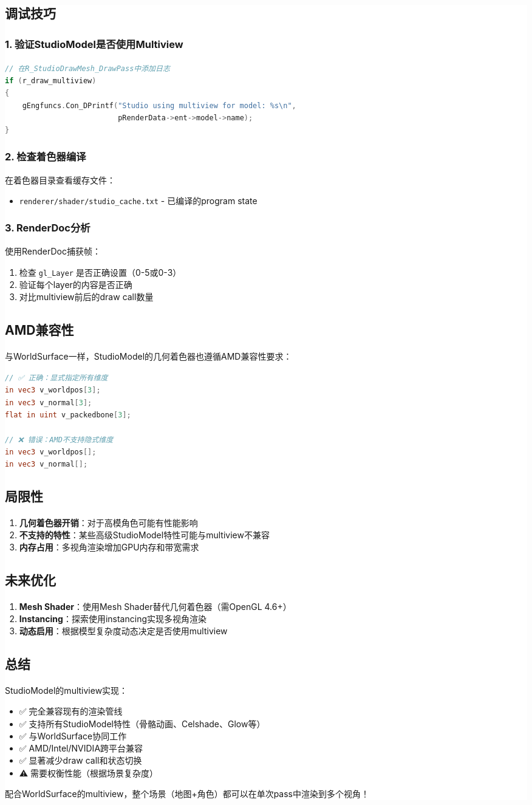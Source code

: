## 调试技巧

### 1. 验证StudioModel是否使用Multiview

```cpp
// 在R_StudioDrawMesh_DrawPass中添加日志
if (r_draw_multiview)
{
    gEngfuncs.Con_DPrintf("Studio using multiview for model: %s\n", 
                          pRenderData->ent->model->name);
}
```

### 2. 检查着色器编译

在着色器目录查看缓存文件：
- `renderer/shader/studio_cache.txt` - 已编译的program state

### 3. RenderDoc分析

使用RenderDoc捕获帧：
1. 检查 `gl_Layer` 是否正确设置（0-5或0-3）
2. 验证每个layer的内容是否正确
3. 对比multiview前后的draw call数量

## AMD兼容性

与WorldSurface一样，StudioModel的几何着色器也遵循AMD兼容性要求：

```glsl
// ✅ 正确：显式指定所有维度
in vec3 v_worldpos[3];
in vec3 v_normal[3];
flat in uint v_packedbone[3];

// ❌ 错误：AMD不支持隐式维度
in vec3 v_worldpos[];
in vec3 v_normal[];
```

## 局限性

1. **几何着色器开销**：对于高模角色可能有性能影响
2. **不支持的特性**：某些高级StudioModel特性可能与multiview不兼容
3. **内存占用**：多视角渲染增加GPU内存和带宽需求

## 未来优化

1. **Mesh Shader**：使用Mesh Shader替代几何着色器（需OpenGL 4.6+）
2. **Instancing**：探索使用instancing实现多视角渲染
3. **动态启用**：根据模型复杂度动态决定是否使用multiview

## 总结

StudioModel的multiview实现：
- ✅ 完全兼容现有的渲染管线
- ✅ 支持所有StudioModel特性（骨骼动画、Celshade、Glow等）
- ✅ 与WorldSurface协同工作
- ✅ AMD/Intel/NVIDIA跨平台兼容
- ✅ 显著减少draw call和状态切换
- ⚠️ 需要权衡性能（根据场景复杂度）

配合WorldSurface的multiview，整个场景（地图+角色）都可以在单次pass中渲染到多个视角！

